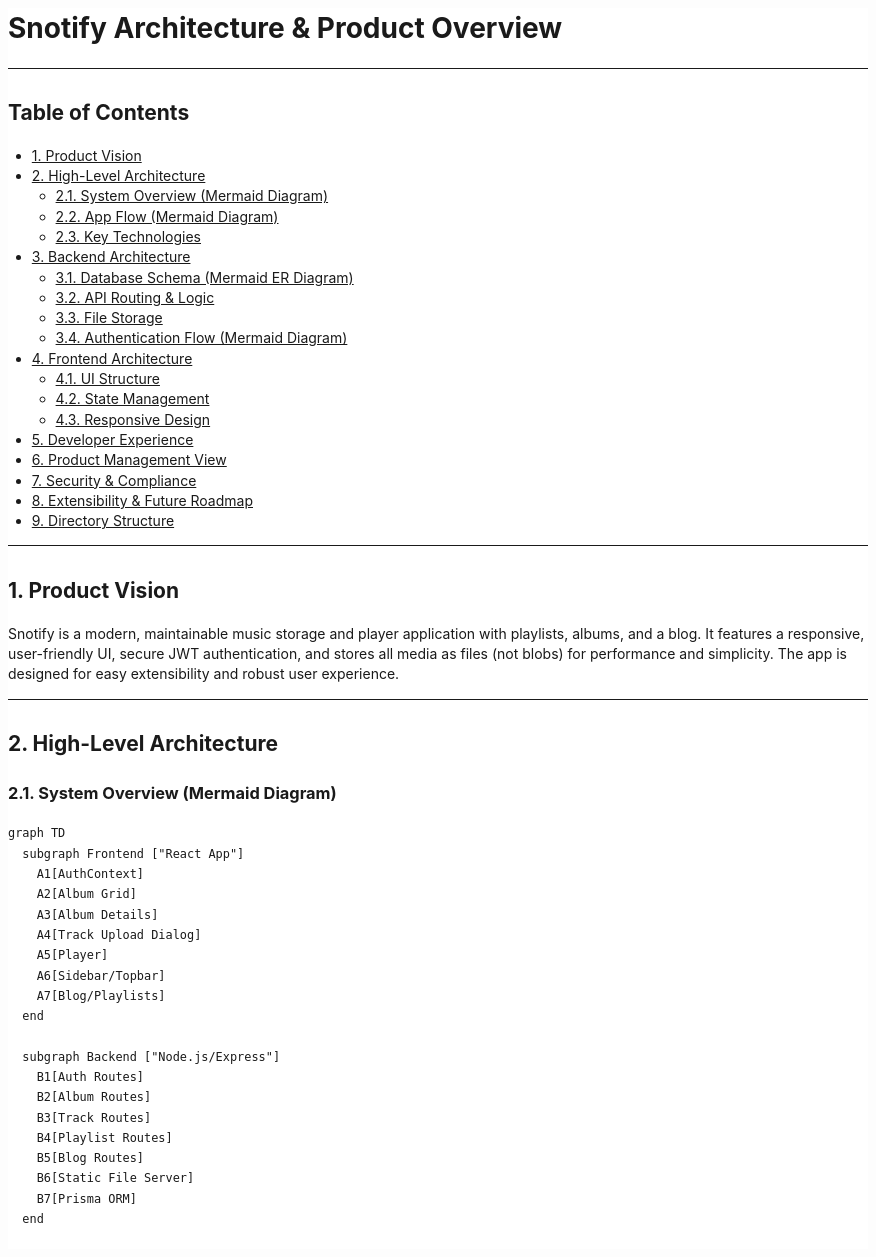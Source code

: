 # Snotify Architecture & Product Overview

---

## Table of Contents
- [1. Product Vision](#1-product-vision)
- [2. High-Level Architecture](#2-high-level-architecture)
  - [2.1. System Overview (Mermaid Diagram)](#21-system-overview-mermaid-diagram)
  - [2.2. App Flow (Mermaid Diagram)](#22-app-flow-mermaid-diagram)
  - [2.3. Key Technologies](#23-key-technologies)
- [3. Backend Architecture](#3-backend-architecture)
  - [3.1. Database Schema (Mermaid ER Diagram)](#31-database-schema-mermaid-er-diagram)
  - [3.2. API Routing & Logic](#32-api-routing--logic)
  - [3.3. File Storage](#33-file-storage)
  - [3.4. Authentication Flow (Mermaid Diagram)](#34-authentication-flow-mermaid-diagram)
- [4. Frontend Architecture](#4-frontend-architecture)
  - [4.1. UI Structure](#41-ui-structure)
  - [4.2. State Management](#42-state-management)
  - [4.3. Responsive Design](#43-responsive-design)
- [5. Developer Experience](#5-developer-experience)
- [6. Product Management View](#6-product-management-view)
- [7. Security & Compliance](#7-security--compliance)
- [8. Extensibility & Future Roadmap](#8-extensibility--future-roadmap)
- [9. Directory Structure](#9-directory-structure)

---

## 1. Product Vision

Snotify is a modern, maintainable music storage and player application with playlists, albums, and a blog. It features a responsive, user-friendly UI, secure JWT authentication, and stores all media as files (not blobs) for performance and simplicity. The app is designed for easy extensibility and robust user experience.

---

## 2. High-Level Architecture

### 2.1. System Overview (Mermaid Diagram)

```mermaid
graph TD
  subgraph Frontend ["React App"]
    A1[AuthContext]
    A2[Album Grid]
    A3[Album Details]
    A4[Track Upload Dialog]
    A5[Player]
    A6[Sidebar/Topbar]
    A7[Blog/Playlists]
  end
  
  subgraph Backend ["Node.js/Express"]
    B1[Auth Routes]
    B2[Album Routes]
    B3[Track Routes]
    B4[Playlist Routes]
    B5[Blog Routes]
    B6[Static File Server]
    B7[Prisma ORM]
  end
  
```